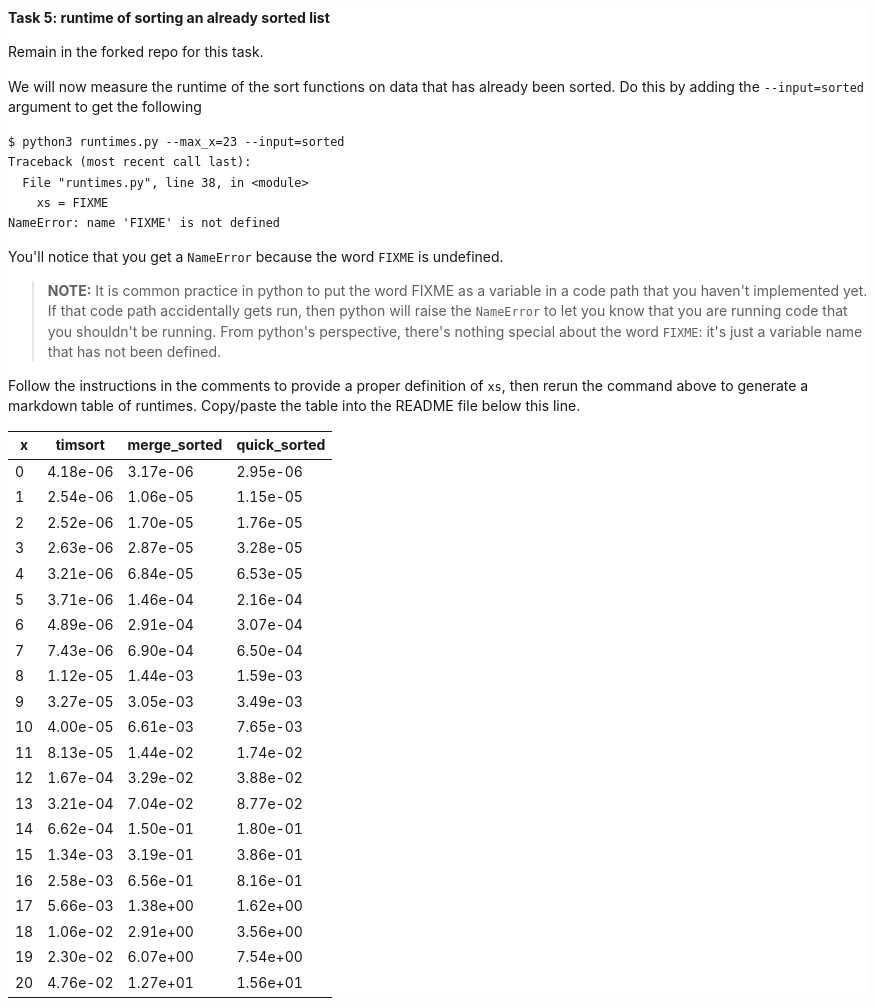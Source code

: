 **Task 5: runtime of sorting an already sorted list**

Remain in the forked repo for this task.

We will now measure the runtime of the sort functions on data that has already been sorted.
Do this by adding the `--input=sorted` argument to get the following
```
$ python3 runtimes.py --max_x=23 --input=sorted
Traceback (most recent call last):
  File "runtimes.py", line 38, in <module>
    xs = FIXME
NameError: name 'FIXME' is not defined
```
You'll notice that you get a `NameError` because the word `FIXME` is undefined.

> **NOTE:**
> It is common practice in python to put the word FIXME as a variable in a code path that you haven't implemented yet.
> If that code path accidentally gets run, then python will raise the `NameError` to let you know that you are running code that you shouldn't be running.
> From python's perspective, there's nothing special about the word `FIXME`:
> it's just a variable name that has not been defined.

Follow the instructions in the comments to provide a proper definition of `xs`,
then rerun the command above to generate a markdown table of runtimes.
Copy/paste the table into the README file below this line.


| x | timsort | merge_sorted | quick_sorted |
|---|---------|--------------|--------------|
| 0 | 4.18e-06 | 3.17e-06 | 2.95e-06 | 
| 1 | 2.54e-06 | 1.06e-05 | 1.15e-05 | 
| 2 | 2.52e-06 | 1.70e-05 | 1.76e-05 | 
| 3 | 2.63e-06 | 2.87e-05 | 3.28e-05 | 
| 4 | 3.21e-06 | 6.84e-05 | 6.53e-05 | 
| 5 | 3.71e-06 | 1.46e-04 | 2.16e-04 | 
| 6 | 4.89e-06 | 2.91e-04 | 3.07e-04 | 
| 7 | 7.43e-06 | 6.90e-04 | 6.50e-04 | 
| 8 | 1.12e-05 | 1.44e-03 | 1.59e-03 | 
| 9 | 3.27e-05 | 3.05e-03 | 3.49e-03 | 
| 10 | 4.00e-05 | 6.61e-03 | 7.65e-03 | 
| 11 | 8.13e-05 | 1.44e-02 | 1.74e-02 | 
| 12 | 1.67e-04 | 3.29e-02 | 3.88e-02 | 
| 13 | 3.21e-04 | 7.04e-02 | 8.77e-02 | 
| 14 | 6.62e-04 | 1.50e-01 | 1.80e-01 | 
| 15 | 1.34e-03 | 3.19e-01 | 3.86e-01 | 
| 16 | 2.58e-03 | 6.56e-01 | 8.16e-01 | 
| 17 | 5.66e-03 | 1.38e+00 | 1.62e+00 | 
| 18 | 1.06e-02 | 2.91e+00 | 3.56e+00 | 
| 19 | 2.30e-02 | 6.07e+00 | 7.54e+00 | 
| 20 | 4.76e-02 | 1.27e+01 | 1.56e+01 | 